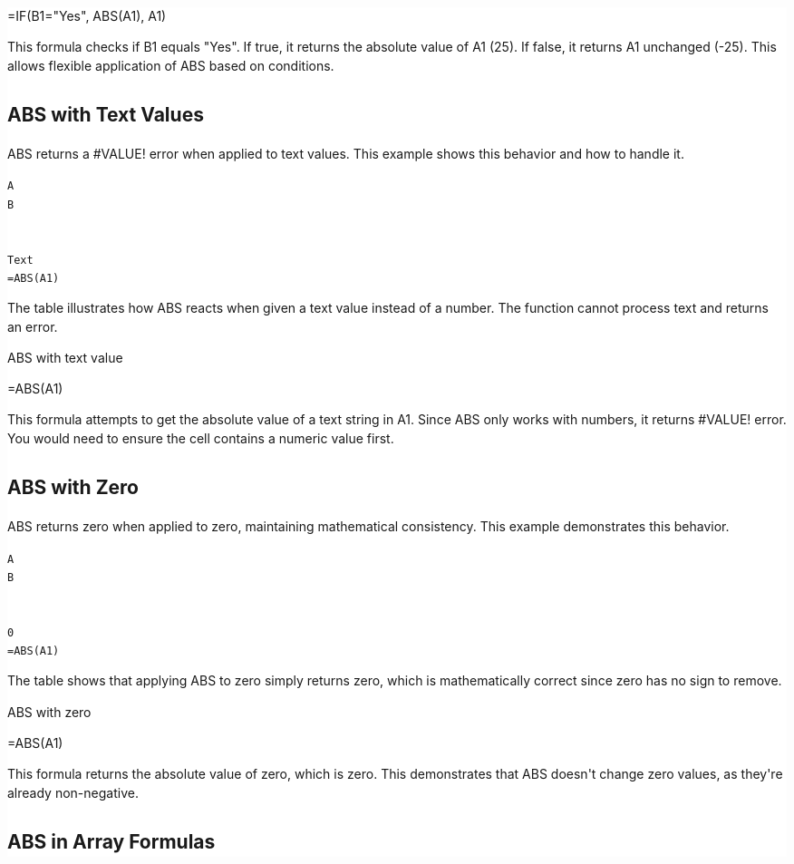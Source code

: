 
=IF(B1="Yes", ABS(A1), A1)

This formula checks if B1 equals "Yes". If true, it returns the absolute value
of A1 (25). If false, it returns A1 unchanged (-25). This allows flexible
application of ABS based on conditions.

## ABS with Text Values

ABS returns a #VALUE! error when applied to text values. This example shows
this behavior and how to handle it.

  
    A
    B
  
  
    Text
    =ABS(A1)
  

The table illustrates how ABS reacts when given a text value
instead of a number. The function cannot process text and returns an error.

ABS with text value
  

=ABS(A1)

This formula attempts to get the absolute value of a text string in A1. Since
ABS only works with numbers, it returns #VALUE! error. You would need to ensure
the cell contains a numeric value first.

## ABS with Zero

ABS returns zero when applied to zero, maintaining mathematical consistency.
This example demonstrates this behavior.

  
    A
    B
  
  
    0
    =ABS(A1)
  

The table shows that applying ABS to zero simply returns zero,
which is mathematically correct since zero has no sign to remove.

ABS with zero
  

=ABS(A1)

This formula returns the absolute value of zero, which is zero. This
demonstrates that ABS doesn't change zero values, as they're already
non-negative.

## ABS in Array Formulas
